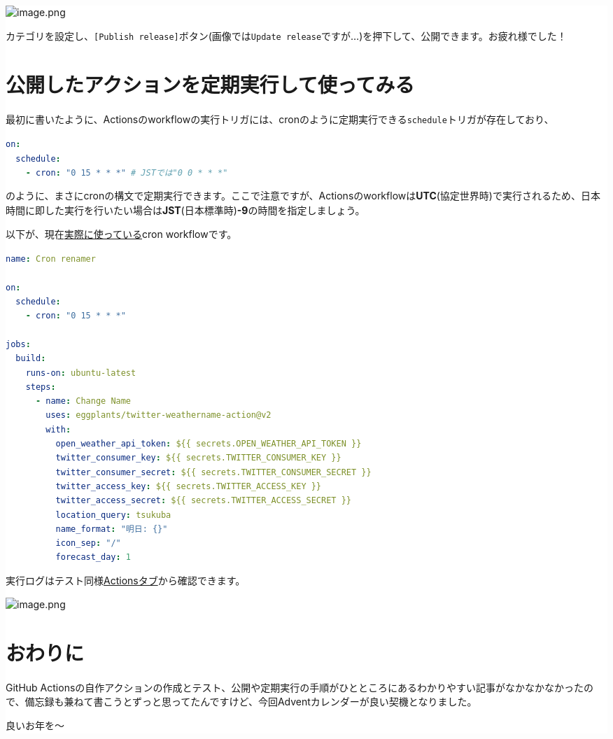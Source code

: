 ![image.png](https://qiita-image-store.s3.ap-northeast-1.amazonaws.com/0/278919/af0d841d-591d-e7e1-83a9-f909b42ef5c8.png)


カテゴリを設定し、`[Publish release]`ボタン(画像では`Update release`ですが…)を押下して、公開できます。お疲れ様でした！

# 公開したアクションを定期実行して使ってみる

最初に書いたように、Actionsのworkflowの実行トリガには、cronのように定期実行できる`schedule`トリガが存在しており、

```yaml:cron_renamer.yml
on:
  schedule:
    - cron: "0 15 * * *" # JSTでは"0 0 * * *"
```

のように、まさにcronの構文で定期実行できます。ここで注意ですが、Actionsのworkflowは**UTC**(協定世界時)で実行されるため、日本時間に即した実行を行いたい場合は**JST**(日本標準時)**-9**の時間を指定しましょう。

以下が、現在[実際に使っている](https://github.com/eggplants/twitter-weathername-action/blob/main/.github/workflows/cron_renamer.yml)cron workflowです。

```yaml:cron_renamer.yml
name: Cron renamer

on:
  schedule:
    - cron: "0 15 * * *"

jobs:
  build:
    runs-on: ubuntu-latest
    steps:
      - name: Change Name
        uses: eggplants/twitter-weathername-action@v2
        with:
          open_weather_api_token: ${{ secrets.OPEN_WEATHER_API_TOKEN }}
          twitter_consumer_key: ${{ secrets.TWITTER_CONSUMER_KEY }}
          twitter_consumer_secret: ${{ secrets.TWITTER_CONSUMER_SECRET }}
          twitter_access_key: ${{ secrets.TWITTER_ACCESS_KEY }}
          twitter_access_secret: ${{ secrets.TWITTER_ACCESS_SECRET }}
          location_query: tsukuba
          name_format: "明日: {}"
          icon_sep: "/"
          forecast_day: 1
```

実行ログはテスト同様[Actionsタブ](https://github.com/eggplants/twitter-weathername-action/actions?query=workflow%3A%22Cron+renamer%22)から確認できます。

![image.png](https://qiita-image-store.s3.ap-northeast-1.amazonaws.com/0/278919/d52a9169-7fc8-71a3-aa62-b0897234bb92.png)

# おわりに

GitHub Actionsの自作アクションの作成とテスト、公開や定期実行の手順がひとところにあるわかりやすい記事がなかなかなかったので、備忘録も兼ねて書こうとずっと思ってたんですけど、今回Adventカレンダーが良い契機となりました。

良いお年を〜


